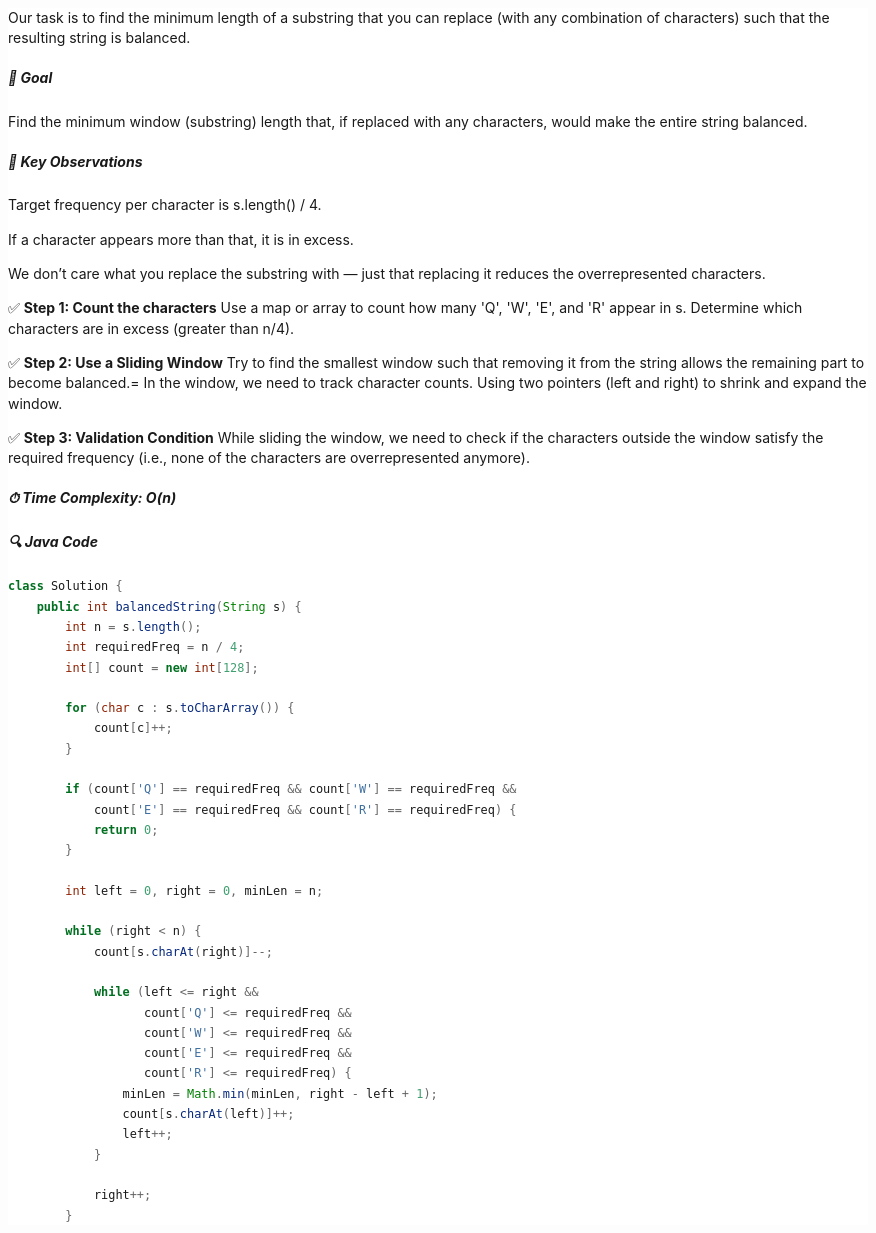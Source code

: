 Our task is to find the minimum length of a substring that you can replace (with any combination of characters) such that the resulting string is balanced.

##### 🎯 Goal
Find the minimum window (substring) length that, if replaced with any characters, would make the entire string balanced.

##### 🧠 Key Observations
Target frequency per character is s.length() / 4.

If a character appears more than that, it is in excess.

We don’t care what you replace the substring with — just that replacing it reduces the overrepresented characters.

✅ **Step 1: Count the characters**
Use a map or array to count how many 'Q', 'W', 'E', and 'R' appear in s.
Determine which characters are in excess (greater than n/4).

✅ **Step 2: Use a Sliding Window**
Try to find the smallest window such that removing it from the string allows the remaining part to become balanced.=
In the window, we need to track character counts.
Using two pointers (left and right) to shrink and expand the window.

✅ **Step 3: Validation Condition**
While sliding the window, we need to check if the characters outside the window satisfy the required frequency (i.e., none of the characters are overrepresented anymore).

##### ⏱ Time Complexity: O(n)

##### 🔍 Java Code

```java
class Solution {
    public int balancedString(String s) {
        int n = s.length();
        int requiredFreq = n / 4;
        int[] count = new int[128];

        for (char c : s.toCharArray()) {
            count[c]++;
        }

        if (count['Q'] == requiredFreq && count['W'] == requiredFreq &&
            count['E'] == requiredFreq && count['R'] == requiredFreq) {
            return 0;
        }

        int left = 0, right = 0, minLen = n;

        while (right < n) {
            count[s.charAt(right)]--;

            while (left <= right &&
                   count['Q'] <= requiredFreq &&
                   count['W'] <= requiredFreq &&
                   count['E'] <= requiredFreq &&
                   count['R'] <= requiredFreq) {
                minLen = Math.min(minLen, right - left + 1);
                count[s.charAt(left)]++;
                left++;
            }

            right++;
        }

```